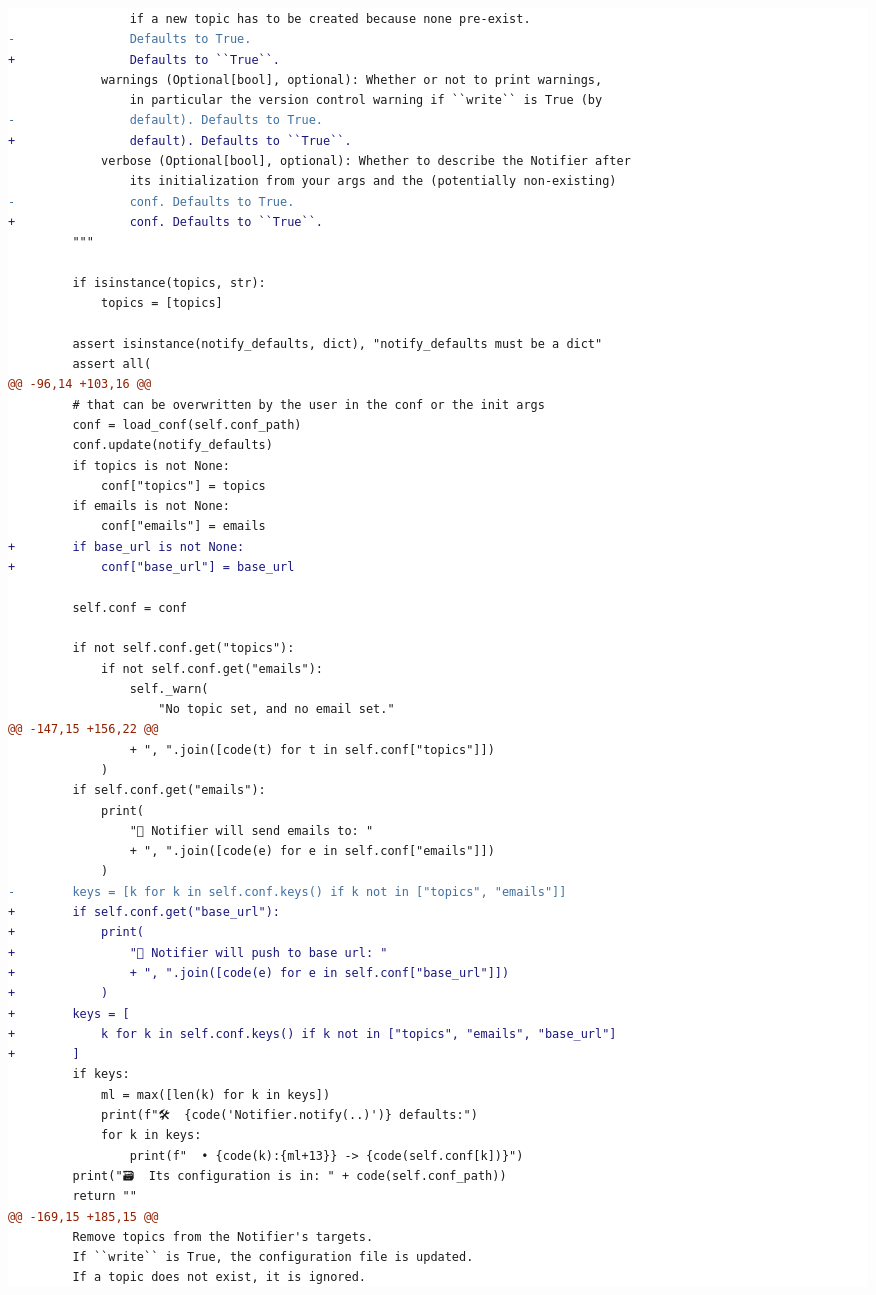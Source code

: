 ```diff
                 if a new topic has to be created because none pre-exist.
-                Defaults to True.
+                Defaults to ``True``.
             warnings (Optional[bool], optional): Whether or not to print warnings,
                 in particular the version control warning if ``write`` is True (by
-                default). Defaults to True.
+                default). Defaults to ``True``.
             verbose (Optional[bool], optional): Whether to describe the Notifier after
                 its initialization from your args and the (potentially non-existing)
-                conf. Defaults to True.
+                conf. Defaults to ``True``.
         """
 
         if isinstance(topics, str):
             topics = [topics]
 
         assert isinstance(notify_defaults, dict), "notify_defaults must be a dict"
         assert all(
@@ -96,14 +103,16 @@
         # that can be overwritten by the user in the conf or the init args
         conf = load_conf(self.conf_path)
         conf.update(notify_defaults)
         if topics is not None:
             conf["topics"] = topics
         if emails is not None:
             conf["emails"] = emails
+        if base_url is not None:
+            conf["base_url"] = base_url
 
         self.conf = conf
 
         if not self.conf.get("topics"):
             if not self.conf.get("emails"):
                 self._warn(
                     "No topic set, and no email set."
@@ -147,15 +156,22 @@
                 + ", ".join([code(t) for t in self.conf["topics"]])
             )
         if self.conf.get("emails"):
             print(
                 "📧 Notifier will send emails to: "
                 + ", ".join([code(e) for e in self.conf["emails"]])
             )
-        keys = [k for k in self.conf.keys() if k not in ["topics", "emails"]]
+        if self.conf.get("base_url"):
+            print(
+                "🏡 Notifier will push to base url: "
+                + ", ".join([code(e) for e in self.conf["base_url"]])
+            )
+        keys = [
+            k for k in self.conf.keys() if k not in ["topics", "emails", "base_url"]
+        ]
         if keys:
             ml = max([len(k) for k in keys])
             print(f"🛠  {code('Notifier.notify(..)')} defaults:")
             for k in keys:
                 print(f"  • {code(k):{ml+13}} -> {code(self.conf[k])}")
         print("🗃  Its configuration is in: " + code(self.conf_path))
         return ""
@@ -169,15 +185,15 @@
         Remove topics from the Notifier's targets.
         If ``write`` is True, the configuration file is updated.
         If a topic does not exist, it is ignored.
```